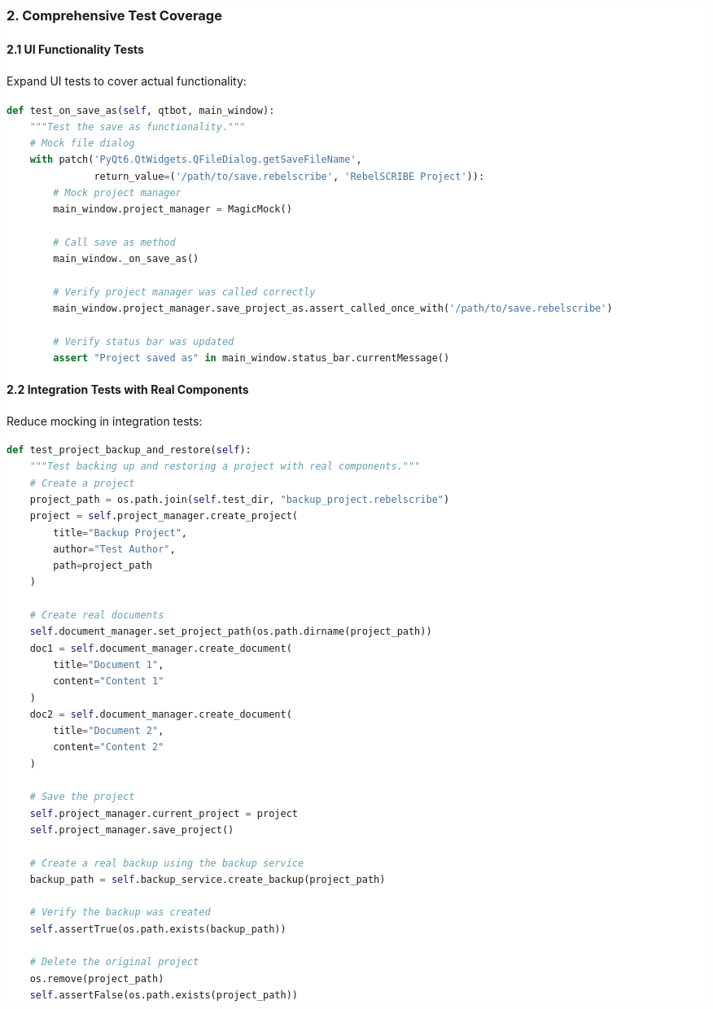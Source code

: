 ### 2. Comprehensive Test Coverage

#### 2.1 UI Functionality Tests

Expand UI tests to cover actual functionality:

```python
def test_on_save_as(self, qtbot, main_window):
    """Test the save as functionality."""
    # Mock file dialog
    with patch('PyQt6.QtWidgets.QFileDialog.getSaveFileName', 
               return_value=('/path/to/save.rebelscribe', 'RebelSCRIBE Project')):
        # Mock project manager
        main_window.project_manager = MagicMock()
        
        # Call save as method
        main_window._on_save_as()
        
        # Verify project manager was called correctly
        main_window.project_manager.save_project_as.assert_called_once_with('/path/to/save.rebelscribe')
        
        # Verify status bar was updated
        assert "Project saved as" in main_window.status_bar.currentMessage()
```

#### 2.2 Integration Tests with Real Components

Reduce mocking in integration tests:

```python
def test_project_backup_and_restore(self):
    """Test backing up and restoring a project with real components."""
    # Create a project
    project_path = os.path.join(self.test_dir, "backup_project.rebelscribe")
    project = self.project_manager.create_project(
        title="Backup Project",
        author="Test Author",
        path=project_path
    )
    
    # Create real documents
    self.document_manager.set_project_path(os.path.dirname(project_path))
    doc1 = self.document_manager.create_document(
        title="Document 1",
        content="Content 1"
    )
    doc2 = self.document_manager.create_document(
        title="Document 2",
        content="Content 2"
    )
    
    # Save the project
    self.project_manager.current_project = project
    self.project_manager.save_project()
    
    # Create a real backup using the backup service
    backup_path = self.backup_service.create_backup(project_path)
    
    # Verify the backup was created
    self.assertTrue(os.path.exists(backup_path))
    
    # Delete the original project
    os.remove(project_path)
    self.assertFalse(os.path.exists(project_path))
```